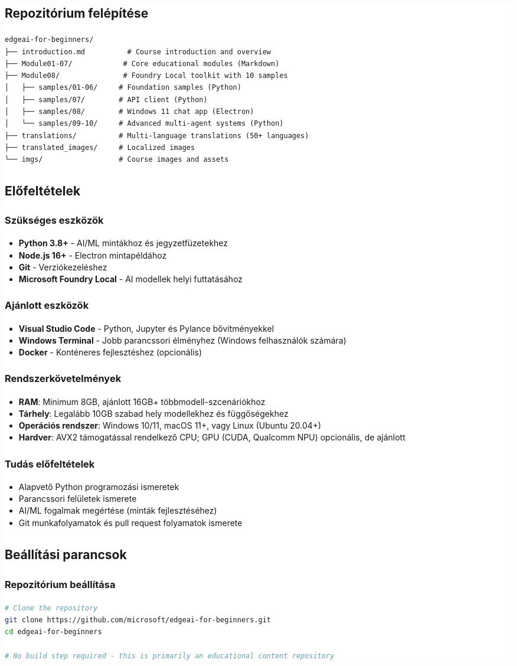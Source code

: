 ## Repozitórium felépítése

```
edgeai-for-beginners/
├── introduction.md          # Course introduction and overview
├── Module01-07/            # Core educational modules (Markdown)
├── Module08/               # Foundry Local toolkit with 10 samples
│   ├── samples/01-06/     # Foundation samples (Python)
│   ├── samples/07/        # API client (Python)
│   ├── samples/08/        # Windows 11 chat app (Electron)
│   └── samples/09-10/     # Advanced multi-agent systems (Python)
├── translations/          # Multi-language translations (50+ languages)
├── translated_images/     # Localized images
└── imgs/                  # Course images and assets
```

## Előfeltételek

### Szükséges eszközök

- **Python 3.8+** - AI/ML mintákhoz és jegyzetfüzetekhez
- **Node.js 16+** - Electron mintapéldához
- **Git** - Verziókezeléshez
- **Microsoft Foundry Local** - AI modellek helyi futtatásához

### Ajánlott eszközök

- **Visual Studio Code** - Python, Jupyter és Pylance bővítményekkel
- **Windows Terminal** - Jobb parancssori élményhez (Windows felhasználók számára)
- **Docker** - Konténeres fejlesztéshez (opcionális)

### Rendszerkövetelmények

- **RAM**: Minimum 8GB, ajánlott 16GB+ többmodell-szcenáriókhoz
- **Tárhely**: Legalább 10GB szabad hely modellekhez és függőségekhez
- **Operációs rendszer**: Windows 10/11, macOS 11+, vagy Linux (Ubuntu 20.04+)
- **Hardver**: AVX2 támogatással rendelkező CPU; GPU (CUDA, Qualcomm NPU) opcionális, de ajánlott

### Tudás előfeltételek

- Alapvető Python programozási ismeretek
- Parancssori felületek ismerete
- AI/ML fogalmak megértése (minták fejlesztéséhez)
- Git munkafolyamatok és pull request folyamatok ismerete

## Beállítási parancsok

### Repozitórium beállítása

```bash
# Clone the repository
git clone https://github.com/microsoft/edgeai-for-beginners.git
cd edgeai-for-beginners

# No build step required - this is primarily an educational content repository
```
